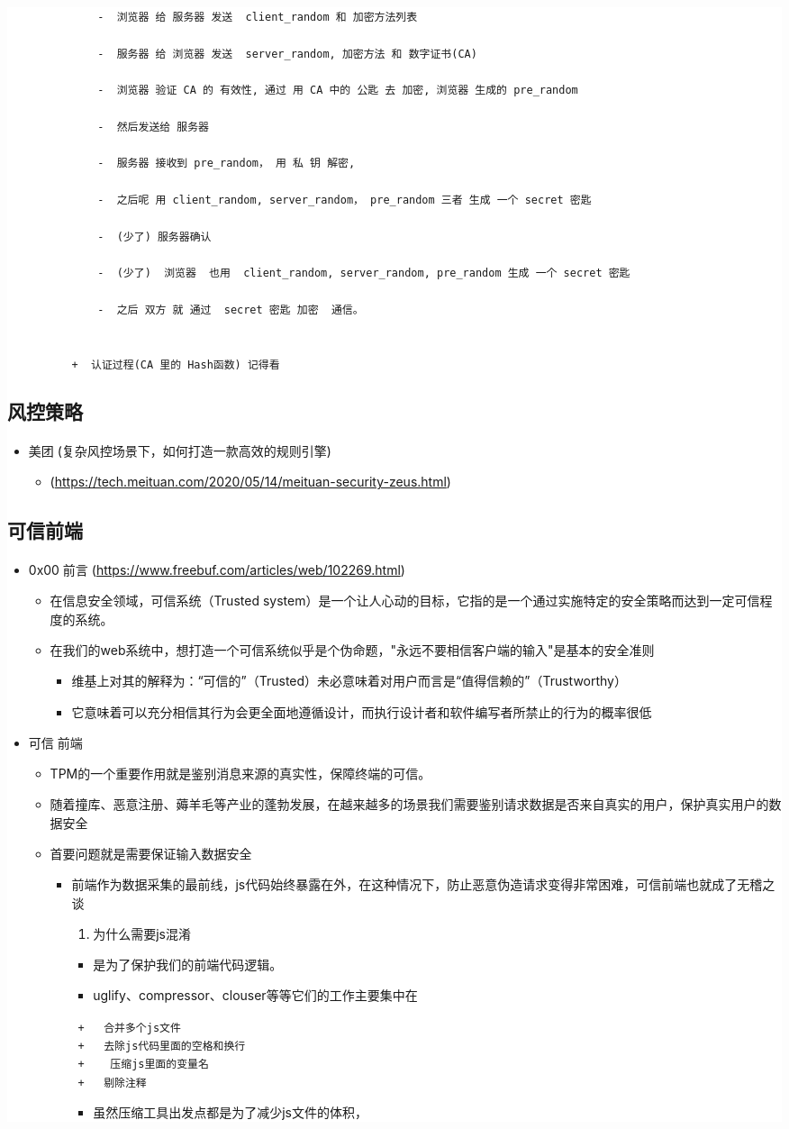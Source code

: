                   -  浏览器 给 服务器 发送  client_random 和 加密方法列表

                  -  服务器 给 浏览器 发送  server_random, 加密方法 和 数字证书(CA)

                  -  浏览器 验证 CA 的 有效性, 通过 用 CA 中的 公匙 去 加密, 浏览器 生成的 pre_random

                  -  然后发送给 服务器

                  -  服务器 接收到 pre_random， 用 私 钥 解密,

                  -  之后呢 用 client_random, server_random， pre_random 三者 生成 一个 secret 密匙

                  -  (少了) 服务器确认

                  -  (少了)  浏览器  也用  client_random, server_random, pre_random 生成 一个 secret 密匙

                  -  之后 双方 就 通过  secret 密匙 加密  通信。


              +  认证过程(CA 里的 Hash函数) 记得看


##  风控策略

   - 美团 (复杂风控场景下，如何打造一款高效的规则引擎)

      +  (https://tech.meituan.com/2020/05/14/meituan-security-zeus.html)


##  可信前端

  -  0x00 前言  (https://www.freebuf.com/articles/web/102269.html)
       -  在信息安全领域，可信系统（Trusted system）是一个让人心动的目标，它指的是一个通过实施特定的安全策略而达到一定可信程度的系统。

       -  在我们的web系统中，想打造一个可信系统似乎是个伪命题，"永远不要相信客户端的输入"是基本的安全准则

            +  维基上对其的解释为：“可信的”（Trusted）未必意味着对用户而言是“值得信赖的”（Trustworthy）

            +  它意味着可以充分相信其行为会更全面地遵循设计，而执行设计者和软件编写者所禁止的行为的概率很低

  -  可信 前端

       -  TPM的一个重要作用就是鉴别消息来源的真实性，保障终端的可信。

       
       -  随着撞库、恶意注册、薅羊毛等产业的蓬勃发展，在越来越多的场景我们需要鉴别请求数据是否来自真实的用户，保护真实用户的数据安全

       -  首要问题就是需要保证输入数据安全

           +  前端作为数据采集的最前线，js代码始终暴露在外，在这种情况下，防止恶意伪造请求变得非常困难，可信前端也就成了无稽之谈

              1.  为什么需要js混淆

                -  是为了保护我们的前端代码逻辑。

                -   uglify、compressor、clouser等等它们的工作主要集中在
                 
                   +   合并多个js文件
                   +   去除js代码里面的空格和换行
                   +    压缩js里面的变量名
                   +   剔除注释

                -  虽然压缩工具出发点都是为了减少js文件的体积，
                   